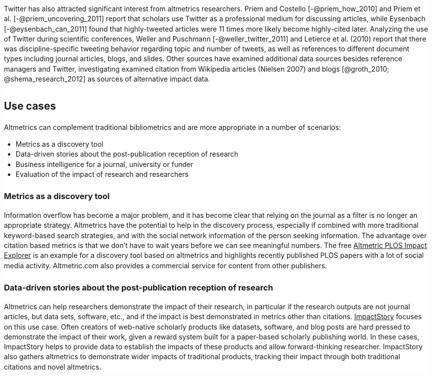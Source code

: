 Twitter has also attracted significant interest from altmetrics
researchers. Priem and Costello [-@priem_how_2010] and Priem et al. [-@priem_uncovering_2011] report
that scholars use Twitter as a professional medium for discussing
articles, while Eysenbach [-@eysenbach_can_2011] found that highly-tweeted articles were
11 times more likely become highly-cited later. Analyzing the use of
Twitter during scientific conferences, Weller and Puschmann [-@weller_twitter_2011] and
Letierce et al. (2010) report that there was discipline-specific
tweeting behavior regarding topic and number of tweets, as well as
references to different document types including journal articles,
blogs, and slides. Other sources have examined additional data sources
besides reference managers and Twitter, investigating examined citation
from Wikipedia articles (Nielsen 2007) and blogs [@groth_2010;
@shema_research_2012] as sources of alternative impact data.

## Use cases

Altmetrics can complement traditional bibliometrics and are more
appropriate in a number of scenarios:

-   Metrics as a discovery tool
-   Data-driven stories about the post-publication reception of research
-   Business intelligence for a journal, university or funder
-   Evaluation of the impact of research and researchers

### Metrics as a discovery tool

Information overflow has become a major problem, and it has become clear
that relying on the journal as a filter is no longer an appropriate
strategy. Altmetrics have the potential to help in the discovery
process, especially if combined with more traditional keyword-based
search strategies, and with the social network information of the person
seeking information. The advantage over citation based metrics is that
we don’t have to wait years before we can see meaningful numbers. The
free [Altmetric PLOS Impact Explorer](http://altmetric.com/demos/plos.html) is an example for a discovery
tool based on altmetrics and highlights recently published PLOS papers
with a lot of social media activity. Altmetric.com also provides a
commercial service for content from other publishers.

### Data-driven stories about the post-publication reception of research

Altmetrics can help researchers demonstrate the impact of their
research, in particular if the research outputs are not journal
articles, but data sets, software, etc., and if the impact is best
demonstrated in metrics other than citations. [ImpactStory](http://impactstory.org) focuses on
this use case. Often creators of web-native scholarly products like
datasets, software, and blog posts are hard pressed to demonstrate the
impact of their work, given a reward system built for a paper-based
scholarly publishing world. In these cases, ImpactStory helps to provide
data to establish the impacts of these products and allow
forward-thinking researcher. ImpactStory also gathers altmetrics to
demonstrate wider impacts of traditional products, tracking their impact
through both traditional citations and novel altmetrics.
